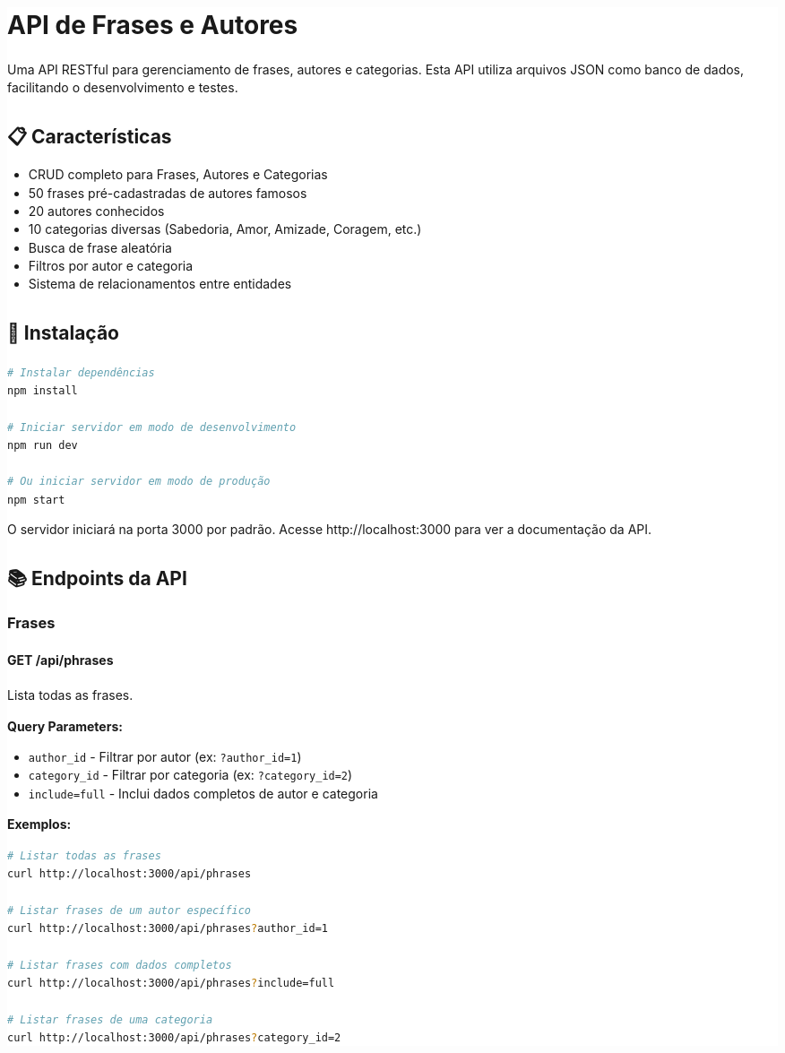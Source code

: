 # API de Frases e Autores

Uma API RESTful para gerenciamento de frases, autores e categorias. Esta API utiliza arquivos JSON como banco de dados, facilitando o desenvolvimento e testes.

## 📋 Características

- CRUD completo para Frases, Autores e Categorias
- 50 frases pré-cadastradas de autores famosos
- 20 autores conhecidos
- 10 categorias diversas (Sabedoria, Amor, Amizade, Coragem, etc.)
- Busca de frase aleatória
- Filtros por autor e categoria
- Sistema de relacionamentos entre entidades

## 🚀 Instalação

```bash
# Instalar dependências
npm install

# Iniciar servidor em modo de desenvolvimento
npm run dev

# Ou iniciar servidor em modo de produção
npm start
```

O servidor iniciará na porta 3000 por padrão. Acesse http://localhost:3000 para ver a documentação da API.

## 📚 Endpoints da API

### Frases

#### GET /api/phrases
Lista todas as frases.

**Query Parameters:**
- `author_id` - Filtrar por autor (ex: `?author_id=1`)
- `category_id` - Filtrar por categoria (ex: `?category_id=2`)
- `include=full` - Inclui dados completos de autor e categoria

**Exemplos:**
```bash
# Listar todas as frases
curl http://localhost:3000/api/phrases

# Listar frases de um autor específico
curl http://localhost:3000/api/phrases?author_id=1

# Listar frases com dados completos
curl http://localhost:3000/api/phrases?include=full

# Listar frases de uma categoria
curl http://localhost:3000/api/phrases?category_id=2
```
